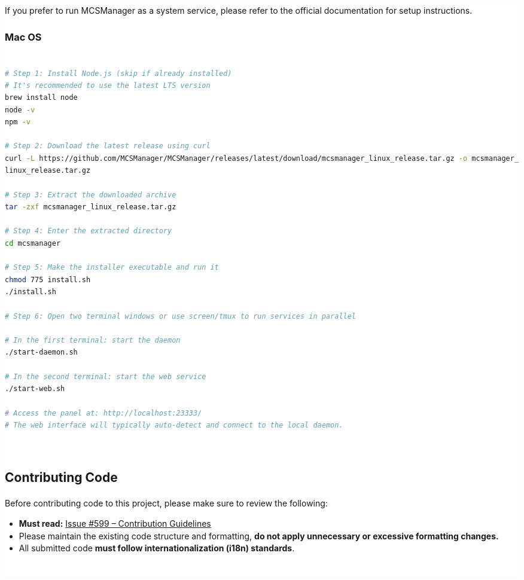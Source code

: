 If you prefer to run MCSManager as a system service, please refer to the official documentation for setup instructions.

### Mac OS

```bash

# Step 1: Install Node.js (skip if already installed)
# It's recommended to use the latest LTS version
brew install node
node -v
npm -v

# Step 2: Download the latest release using curl
curl -L https://github.com/MCSManager/MCSManager/releases/latest/download/mcsmanager_linux_release.tar.gz -o mcsmanager_linux_release.tar.gz

# Step 3: Extract the downloaded archive
tar -zxf mcsmanager_linux_release.tar.gz

# Step 4: Enter the extracted directory
cd mcsmanager

# Step 5: Make the installer executable and run it
chmod 775 install.sh
./install.sh

# Step 6: Open two terminal windows or use screen/tmux to run services in parallel

# In the first terminal: start the daemon
./start-daemon.sh

# In the second terminal: start the web service
./start-web.sh

# Access the panel at: http://localhost:23333/
# The web interface will typically auto-detect and connect to the local daemon.
```

<br />

## Contributing Code

Before contributing code to this project, please make sure to review the following:

- **Must read:** [Issue #599 – Contribution Guidelines](https://github.com/MCSManager/MCSManager/issues/599)
- Please maintain the existing code structure and formatting, **do not apply unnecessary or excessive formatting changes.**
- All submitted code **must follow internationalization (i18n) standards**.

<br />
